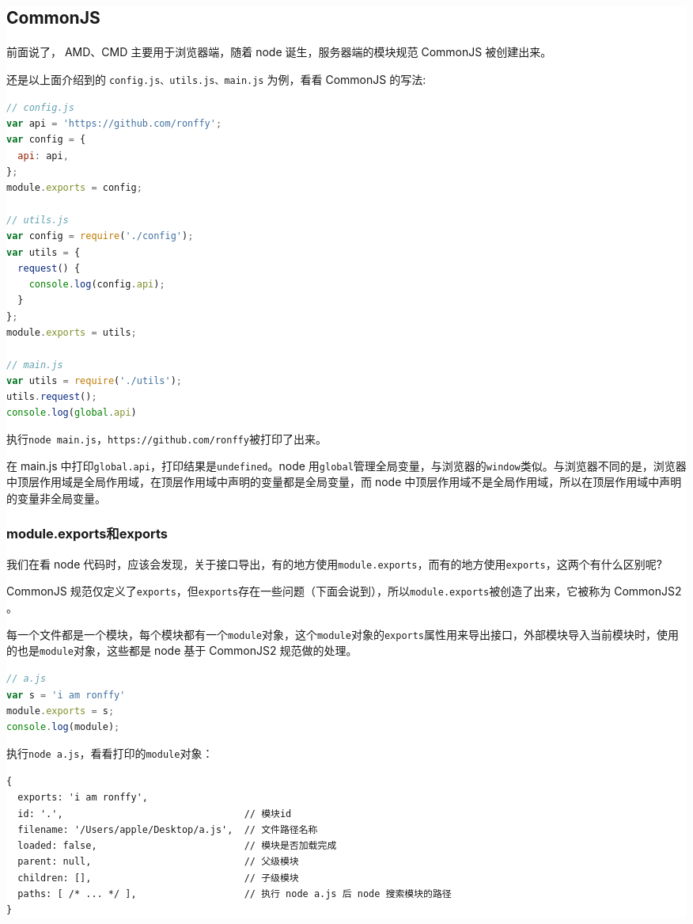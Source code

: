 ## CommonJS

前面说了， AMD、CMD 主要用于浏览器端，随着 node 诞生，服务器端的模块规范 CommonJS 被创建出来。

还是以上面介绍到的 `config.js、utils.js、main.js` 为例，看看 CommonJS 的写法:

```js
// config.js
var api = 'https://github.com/ronffy';
var config = {
  api: api,
};
module.exports = config;

// utils.js
var config = require('./config');
var utils = {
  request() {
    console.log(config.api);
  }
};
module.exports = utils;

// main.js
var utils = require('./utils');
utils.request();
console.log(global.api)
```

执行`node main.js`，`https://github.com/ronffy`被打印了出来。   

在 main.js 中打印`global.api`，打印结果是`undefined`。node 用`global`管理全局变量，与浏览器的`window`类似。与浏览器不同的是，浏览器中顶层作用域是全局作用域，在顶层作用域中声明的变量都是全局变量，而 node 中顶层作用域不是全局作用域，所以在顶层作用域中声明的变量非全局变量。

### module.exports和exports

我们在看 node 代码时，应该会发现，关于接口导出，有的地方使用`module.exports`，而有的地方使用`exports`，这两个有什么区别呢?

CommonJS 规范仅定义了`exports`，但`exports`存在一些问题（下面会说到），所以`module.exports`被创造了出来，它被称为 CommonJS2 。   

每一个文件都是一个模块，每个模块都有一个`module`对象，这个`module`对象的`exports`属性用来导出接口，外部模块导入当前模块时，使用的也是`module`对象，这些都是 node 基于 CommonJS2 规范做的处理。

```js
// a.js
var s = 'i am ronffy'
module.exports = s;
console.log(module);
```

执行`node a.js`，看看打印的`module`对象：

```
{
  exports: 'i am ronffy',
  id: '.',                                // 模块id
  filename: '/Users/apple/Desktop/a.js',  // 文件路径名称
  loaded: false,                          // 模块是否加载完成
  parent: null,                           // 父级模块
  children: [],                           // 子级模块
  paths: [ /* ... */ ],                   // 执行 node a.js 后 node 搜索模块的路径
}
```
